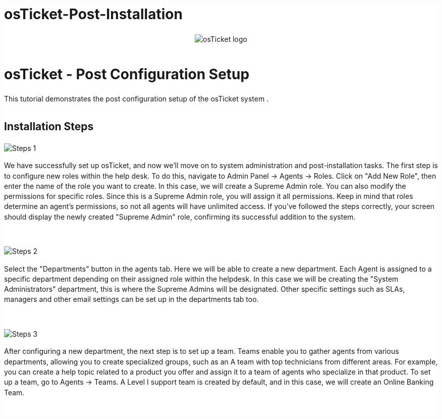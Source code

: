 # osTicket-Post-Installation
<p align="center">
<img src="https://i.imgur.com/Clzj7Xs.png" alt="osTicket logo"/>
</p>

<h1>osTicket - Post Configuration Setup</h1>
This tutorial demonstrates the post configuration setup of the osTicket system .<br />

<h2>Installation Steps</h2>

<p>
<img src="https://imgur.com/z3pxapT.png" height="80%" width="80%" alt="Steps 1"/>
</p>
<p>
We have successfully set up osTicket, and now we’ll move on to system administration and post-installation tasks. The first step is to configure new roles within the help desk. To do this, navigate to Admin Panel → Agents → Roles. Click on "Add New Role", then enter the name of the role you want to create. In this case, we will create a Supreme Admin role. You can also modify the permissions for specific roles. Since this is a Supreme Admin role, you will assign it all permissions. Keep in mind that roles determine an agent’s permissions, so not all agents will have unlimited access. If you’ve followed the steps correctly, your screen should display the newly created "Supreme Admin" role, confirming its successful addition to the system.
</p>
<br />

<p>
<img src="https://imgur.com/IBYzdCy.png" height="80%" width="80%" alt="Steps 2"/>
</p>
<p>
Select the "Departments" button in the agents tab. Here we will be able to create a new department. Each Agent is assigned to a specific department depending on their assigned role within the helpdesk. In this case we will be creating the "System Administrators" department, this is where the Supreme Admins will be designated. Other specific settings such as SLAs, managers and other email settings can be set up in the departments tab too.
</p>
<br />

<p>
<img src="https://imgur.com/33rm7ig.png" height="80%" width="80%" alt="Steps 3"/>
</p>
<p>
After configuring a new department, the next step is to set up a team. Teams enable you to gather agents from various departments, allowing you to create specialized groups, such as an A team with top technicians from different areas. For example, you can create a help topic related to a product you offer and assign it to a team of agents who specialize in that product. To set up a team, go to Agents → Teams. A Level I support team is created by default, and in this case, we will create an Online Banking Team.
</p>
<br />
